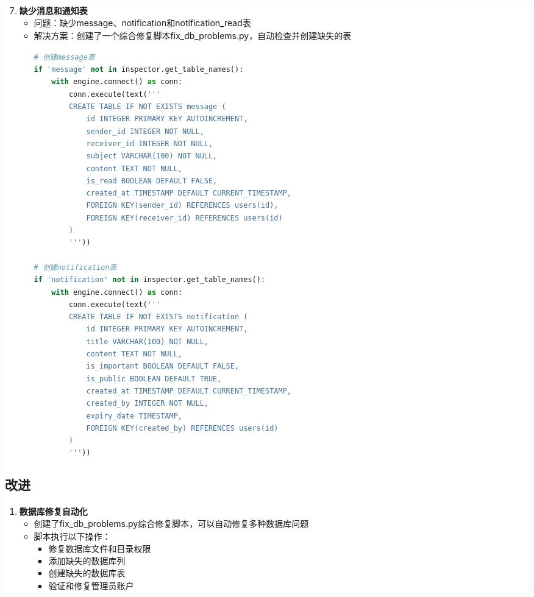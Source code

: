 7. **缺少消息和通知表**
   - 问题：缺少message、notification和notification_read表
   - 解决方案：创建了一个综合修复脚本fix_db_problems.py，自动检查并创建缺失的表
     ```python
     # 创建message表
     if 'message' not in inspector.get_table_names():
         with engine.connect() as conn:
             conn.execute(text('''
             CREATE TABLE IF NOT EXISTS message (
                 id INTEGER PRIMARY KEY AUTOINCREMENT,
                 sender_id INTEGER NOT NULL,
                 receiver_id INTEGER NOT NULL,
                 subject VARCHAR(100) NOT NULL,
                 content TEXT NOT NULL,
                 is_read BOOLEAN DEFAULT FALSE,
                 created_at TIMESTAMP DEFAULT CURRENT_TIMESTAMP,
                 FOREIGN KEY(sender_id) REFERENCES users(id),
                 FOREIGN KEY(receiver_id) REFERENCES users(id)
             )
             '''))
     
     # 创建notification表
     if 'notification' not in inspector.get_table_names():
         with engine.connect() as conn:
             conn.execute(text('''
             CREATE TABLE IF NOT EXISTS notification (
                 id INTEGER PRIMARY KEY AUTOINCREMENT,
                 title VARCHAR(100) NOT NULL,
                 content TEXT NOT NULL,
                 is_important BOOLEAN DEFAULT FALSE,
                 is_public BOOLEAN DEFAULT TRUE,
                 created_at TIMESTAMP DEFAULT CURRENT_TIMESTAMP,
                 created_by INTEGER NOT NULL,
                 expiry_date TIMESTAMP,
                 FOREIGN KEY(created_by) REFERENCES users(id)
             )
             '''))
     ```

## 改进

1. **数据库修复自动化**
   - 创建了fix_db_problems.py综合修复脚本，可以自动修复多种数据库问题
   - 脚本执行以下操作：
     - 修复数据库文件和目录权限
     - 添加缺失的数据库列
     - 创建缺失的数据库表
     - 验证和修复管理员账户
